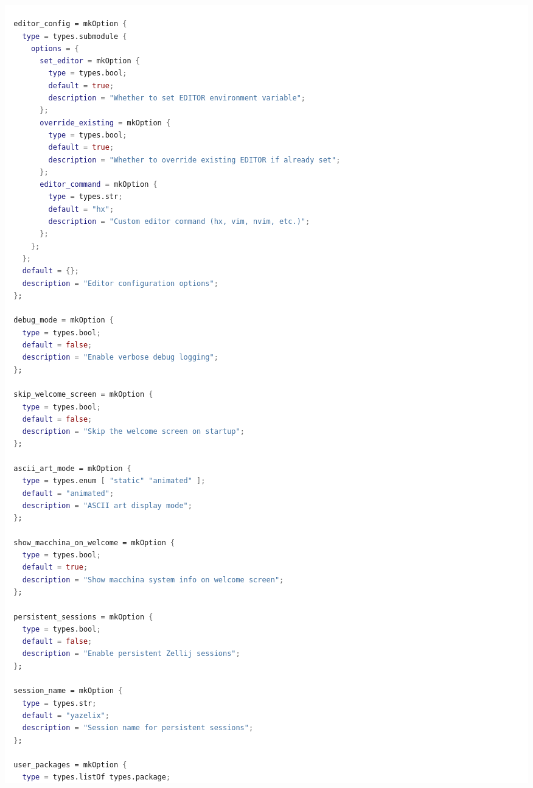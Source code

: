 ```nix
  
  editor_config = mkOption {
    type = types.submodule {
      options = {
        set_editor = mkOption {
          type = types.bool;
          default = true;
          description = "Whether to set EDITOR environment variable";
        };
        override_existing = mkOption {
          type = types.bool;
          default = true;
          description = "Whether to override existing EDITOR if already set";
        };
        editor_command = mkOption {
          type = types.str;
          default = "hx";
          description = "Custom editor command (hx, vim, nvim, etc.)";
        };
      };
    };
    default = {};
    description = "Editor configuration options";
  };
  
  debug_mode = mkOption {
    type = types.bool;
    default = false;
    description = "Enable verbose debug logging";
  };
  
  skip_welcome_screen = mkOption {
    type = types.bool;
    default = false;
    description = "Skip the welcome screen on startup";
  };
  
  ascii_art_mode = mkOption {
    type = types.enum [ "static" "animated" ];
    default = "animated";
    description = "ASCII art display mode";
  };
  
  show_macchina_on_welcome = mkOption {
    type = types.bool;
    default = true;
    description = "Show macchina system info on welcome screen";
  };
  
  persistent_sessions = mkOption {
    type = types.bool;
    default = false;
    description = "Enable persistent Zellij sessions";
  };
  
  session_name = mkOption {
    type = types.str;
    default = "yazelix";
    description = "Session name for persistent sessions";
  };
  
  user_packages = mkOption {
    type = types.listOf types.package;
```